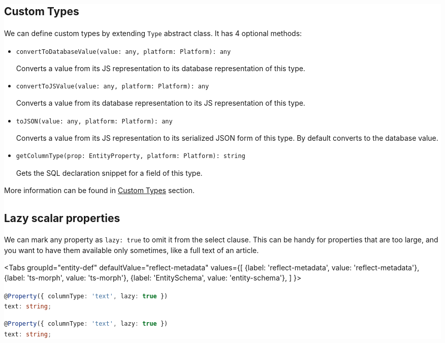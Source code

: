   </TabItem>
</Tabs>

## Custom Types

We can define custom types by extending `Type` abstract class. It has 4 optional methods:

- `convertToDatabaseValue(value: any, platform: Platform): any`

  Converts a value from its JS representation to its database representation of this type.

- `convertToJSValue(value: any, platform: Platform): any`

  Converts a value from its database representation to its JS representation of this type.

- `toJSON(value: any, platform: Platform): any`

  Converts a value from its JS representation to its serialized JSON form of this type.
  By default converts to the database value.

- `getColumnType(prop: EntityProperty, platform: Platform): string`

  Gets the SQL declaration snippet for a field of this type.

More information can be found in [Custom Types](custom-types.md) section.

## Lazy scalar properties

We can mark any property as `lazy: true` to omit it from the select clause.
This can be handy for properties that are too large, and you want to have them
available only sometimes, like a full text of an article.

<Tabs
groupId="entity-def"
defaultValue="reflect-metadata"
values={[
{label: 'reflect-metadata', value: 'reflect-metadata'},
{label: 'ts-morph', value: 'ts-morph'},
{label: 'EntitySchema', value: 'entity-schema'},
]
}>
<TabItem value="reflect-metadata">

```ts title="./entities/Book.ts"
@Property({ columnType: 'text', lazy: true })
text: string;
```

  </TabItem>
  <TabItem value="ts-morph">

```ts title="./entities/Book.ts"
@Property({ columnType: 'text', lazy: true })
text: string;
```

  </TabItem>
  <TabItem value="entity-schema">
